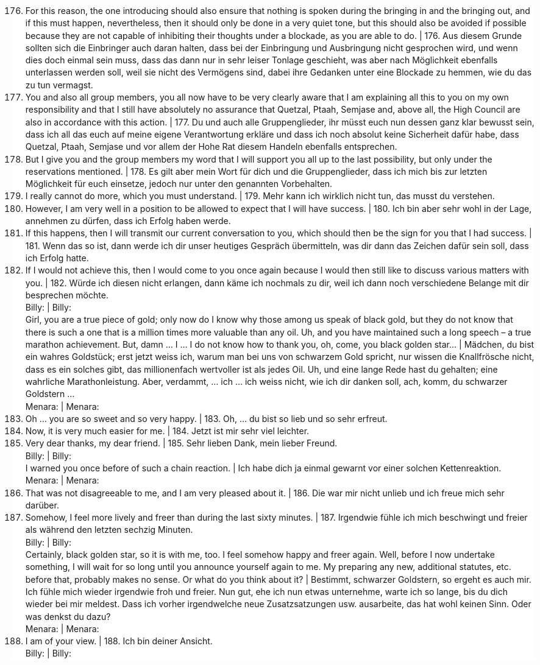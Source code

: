 176. For this reason, the one introducing should also ensure that nothing is spoken during the bringing in and the bringing out, and if this must happen, nevertheless, then it should only be done in a very quiet tone, but this should also be avoided if possible because they are not capable of inhibiting their thoughts under a blockade, as you are able to do.  | 176. Aus diesem Grunde sollten sich die Einbringer auch daran halten, dass bei der Einbringung und Ausbringung nicht gesprochen wird, und wenn dies doch einmal sein muss, dass das dann nur in sehr leiser Tonlage geschieht, was aber nach Möglichkeit ebenfalls unterlassen werden soll, weil sie nicht des Vermögens sind, dabei ihre Gedanken unter eine Blockade zu hemmen, wie du das zu tun vermagst.   
177. You and also all group members, you all now have to be very clearly aware that I am explaining all this to you on my own responsibility and that I still have absolutely no assurance that Quetzal, Ptaah, Semjase and, above all, the High Council are also in accordance with this action.  | 177. Du und auch alle Gruppenglieder, ihr müsst euch nun dessen ganz klar bewusst sein, dass ich all das euch auf meine eigene Verantwortung erkläre und dass ich noch absolut keine Sicherheit dafür habe, dass Quetzal, Ptaah, Semjase und vor allem der Hohe Rat diesem Handeln ebenfalls entsprechen.   
178. But I give you and the group members my word that I will support you all up to the last possibility, but only under the reservations mentioned.  | 178. Es gilt aber mein Wort für dich und die Gruppenglieder, dass ich mich bis zur letzten Möglichkeit für euch einsetze, jedoch nur unter den genannten Vorbehalten.   
179. I really cannot do more, which you must understand.  | 179. Mehr kann ich wirklich nicht tun, das musst du verstehen.   
180. However, I am very well in a position to be allowed to expect that I will have success.  | 180. Ich bin aber sehr wohl in der Lage, annehmen zu dürfen, dass ich Erfolg haben werde.   
181. If this happens, then I will transmit our current conversation to you, which should then be the sign for you that I had success.  | 181. Wenn das so ist, dann werde ich dir unser heutiges Gespräch übermitteln, was dir dann das Zeichen dafür sein soll, dass ich Erfolg hatte.   
182. If I would not achieve this, then I would come to you once again because I would then still like to discuss various matters with you.  | 182. Würde ich diesen nicht erlangen, dann käme ich nochmals zu dir, weil ich dann noch verschiedene Belange mit dir besprechen möchte.   
Billy:  | Billy:   
Girl, you are a true piece of gold; only now do I know why those among us speak of black gold, but they do not know that there is such a one that is a million times more valuable than any oil. Uh, and you have maintained such a long speech – a true marathon achievement. But, damn … I … I do not know how to thank you, oh, come, you black golden star…  | Mädchen, du bist ein wahres Goldstück; erst jetzt weiss ich, warum man bei uns von schwarzem Gold spricht, nur wissen die Knallfrösche nicht, dass es ein solches gibt, das millionenfach wertvoller ist als jedes Oil. Uh, und eine lange Rede hast du gehalten; eine wahrliche Marathonleistung. Aber, verdammt, … ich … ich weiss nicht, wie ich dir danken soll, ach, komm, du schwarzer Goldstern …   
Menara:  | Menara:   
183. Oh … you are so sweet and so very happy.  | 183. Oh, … du bist so lieb und so sehr erfreut.   
184. Now, it is very much easier for me.  | 184. Jetzt ist mir sehr viel leichter.   
185. Very dear thanks, my dear friend.  | 185. Sehr lieben Dank, mein lieber Freund.   
Billy:  | Billy:   
I warned you once before of such a chain reaction.  | Ich habe dich ja einmal gewarnt vor einer solchen Kettenreaktion.   
Menara:  | Menara:   
186. That was not disagreeable to me, and I am very pleased about it.  | 186. Die war mir nicht unlieb und ich freue mich sehr darüber.   
187. Somehow, I feel more lively and freer than during the last sixty minutes.  | 187. Irgendwie fühle ich mich beschwingt und freier als während den letzten sechzig Minuten.   
Billy:  | Billy:   
Certainly, black golden star, so it is with me, too. I feel somehow happy and freer again. Well, before I now undertake something, I will wait for so long until you announce yourself again to me. My preparing any new, additional statutes, etc. before that, probably makes no sense. Or what do you think about it?  | Bestimmt, schwarzer Goldstern, so ergeht es auch mir. Ich fühle mich wieder irgendwie froh und freier. Nun gut, ehe ich nun etwas unternehme, warte ich so lange, bis du dich wieder bei mir meldest. Dass ich vorher irgendwelche neue Zusatzsatzungen usw. ausarbeite, das hat wohl keinen Sinn. Oder was denkst du dazu?   
Menara:  | Menara:   
188. I am of your view.  | 188. Ich bin deiner Ansicht.   
Billy:  | Billy:   